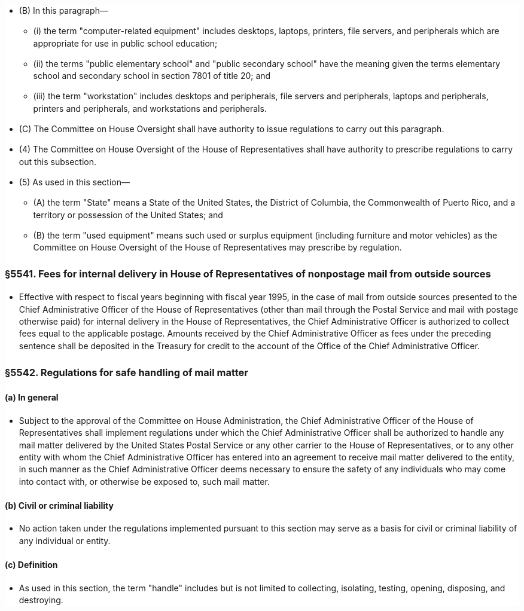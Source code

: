 * (B) In this paragraph—

  * (i) the term "computer-related equipment" includes desktops, laptops, printers, file servers, and peripherals which are appropriate for use in public school education;

  * (ii) the terms "public elementary school" and "public secondary school" have the meaning given the terms elementary school and secondary school in section 7801 of title 20; and

  * (iii) the term "workstation" includes desktops and peripherals, file servers and peripherals, laptops and peripherals, printers and peripherals, and workstations and peripherals.


* (C) The Committee on House Oversight shall have authority to issue regulations to carry out this paragraph.

* (4) The Committee on House Oversight of the House of Representatives shall have authority to prescribe regulations to carry out this subsection.

* (5) As used in this section—

  * (A) the term "State" means a State of the United States, the District of Columbia, the Commonwealth of Puerto Rico, and a territory or possession of the United States; and

  * (B) the term "used equipment" means such used or surplus equipment (including furniture and motor vehicles) as the Committee on House Oversight of the House of Representatives may prescribe by regulation.

### §5541. Fees for internal delivery in House of Representatives of nonpostage mail from outside sources
* Effective with respect to fiscal years beginning with fiscal year 1995, in the case of mail from outside sources presented to the Chief Administrative Officer of the House of Representatives (other than mail through the Postal Service and mail with postage otherwise paid) for internal delivery in the House of Representatives, the Chief Administrative Officer is authorized to collect fees equal to the applicable postage. Amounts received by the Chief Administrative Officer as fees under the preceding sentence shall be deposited in the Treasury for credit to the account of the Office of the Chief Administrative Officer.

### §5542. Regulations for safe handling of mail matter
#### (a) In general
* Subject to the approval of the Committee on House Administration, the Chief Administrative Officer of the House of Representatives shall implement regulations under which the Chief Administrative Officer shall be authorized to handle any mail matter delivered by the United States Postal Service or any other carrier to the House of Representatives, or to any other entity with whom the Chief Administrative Officer has entered into an agreement to receive mail matter delivered to the entity, in such manner as the Chief Administrative Officer deems necessary to ensure the safety of any individuals who may come into contact with, or otherwise be exposed to, such mail matter.

#### (b) Civil or criminal liability
* No action taken under the regulations implemented pursuant to this section may serve as a basis for civil or criminal liability of any individual or entity.

#### (c) Definition
* As used in this section, the term "handle" includes but is not limited to collecting, isolating, testing, opening, disposing, and destroying.
